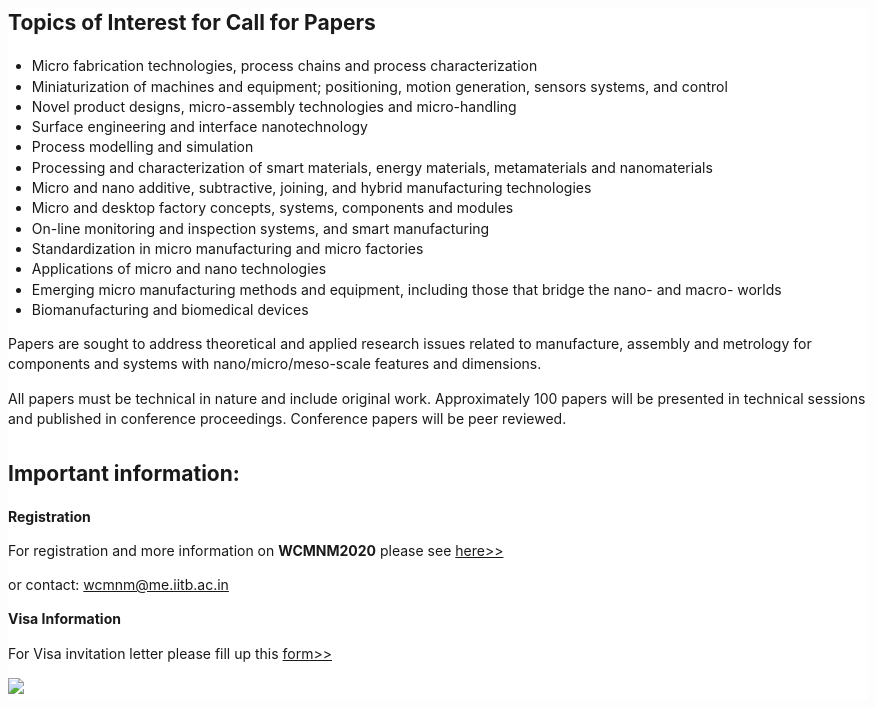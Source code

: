 ##  Topics of Interest for Call for Papers

<ul>
    <li>Micro fabrication technologies, process chains and process characterization</li>
    <li>Miniaturization of machines and equipment; positioning, motion generation, sensors systems, and control</li>
    <li>Novel product designs, micro-assembly technologies and micro-handling</li>
    <li>Surface engineering and interface nanotechnology</li>
    <li>Process modelling and simulation</li>
    <li>Processing and characterization of smart materials, energy materials, metamaterials and nanomaterials</li>
    <li>Micro and nano additive, subtractive, joining, and hybrid manufacturing technologies</li>
    <li>Micro and desktop factory concepts, systems, components and modules</li>
    <li>On-line monitoring and inspection systems, and smart manufacturing</li>
    <li>Standardization in micro manufacturing and micro factories</li>
    <li>Applications of micro and nano technologies</li>
    <li>Emerging micro manufacturing methods and equipment, including those that bridge the nano- and macro- worlds</li>
    <li>Biomanufacturing and biomedical devices</li>
</ul>
    
Papers are sought to address theoretical and applied research issues related to manufacture, assembly and metrology for components and systems with nano/micro/meso-scale features and dimensions.

All papers must be technical in nature and include original work. Approximately 100 papers will be presented in technical sessions and published in conference proceedings. Conference papers will be peer reviewed.
##  Important information:


**Registration**


For registration and more information on **WCMNM2020** please see  [here>>](https://www.me.iitb.ac.in/~wcmnm/#speakers)
 
or contact: <a href="mailto:wcmnm@me.iitb.ac.in"> wcmnm@me.iitb.ac.in</strong></a>

**Visa Information**

For Visa invitation letter please fill up this [form>>](https://docs.google.com/forms/d/e/1FAIpQLSdrSDeIaviJ7snY6F7id-sNY1rr9xqvrgTRLWD_k_aFW_4ZYw/viewform) 


<img src="/4m-association/images/iitb,_mumbai_1.jpg" width="100%">